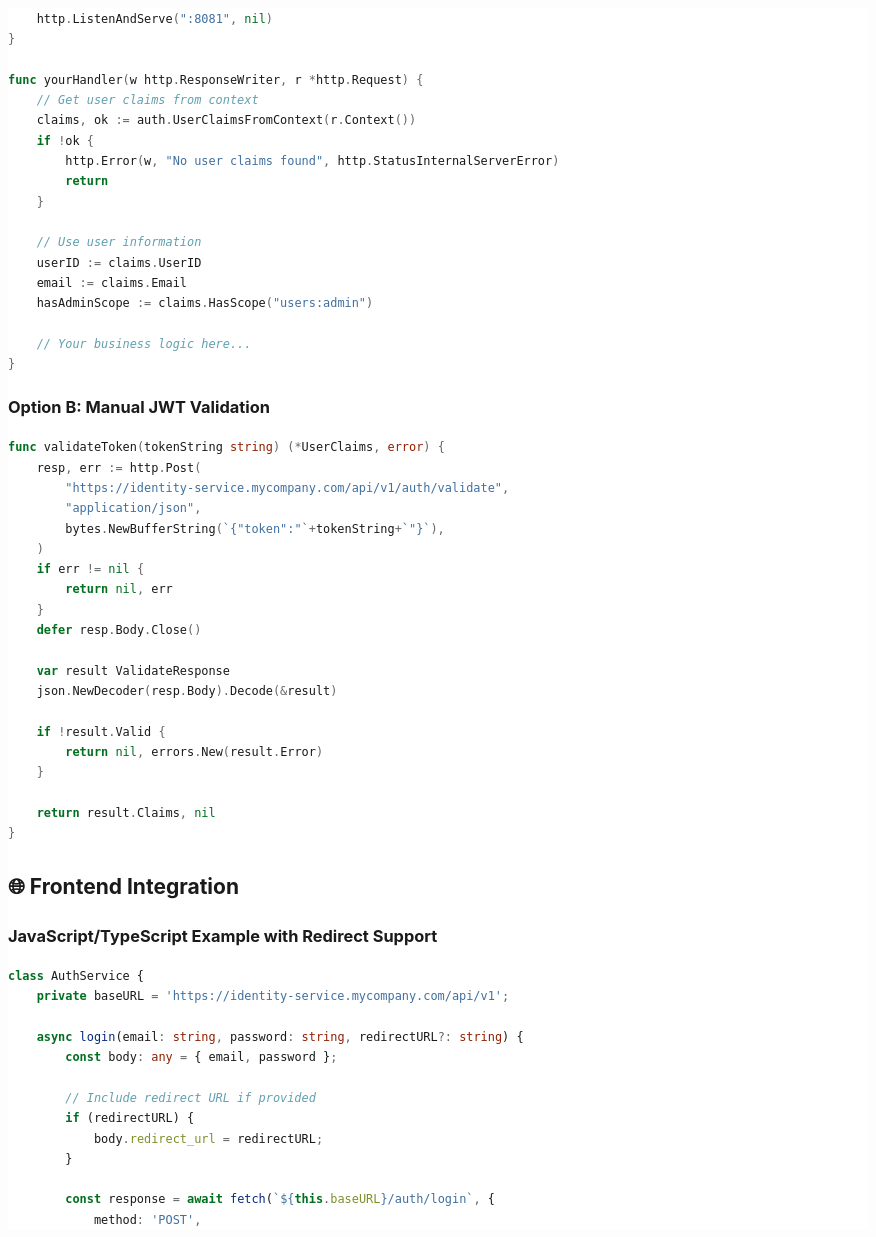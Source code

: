 ```go
    http.ListenAndServe(":8081", nil)
}

func yourHandler(w http.ResponseWriter, r *http.Request) {
    // Get user claims from context
    claims, ok := auth.UserClaimsFromContext(r.Context())
    if !ok {
        http.Error(w, "No user claims found", http.StatusInternalServerError)
        return
    }
    
    // Use user information
    userID := claims.UserID
    email := claims.Email
    hasAdminScope := claims.HasScope("users:admin")
    
    // Your business logic here...
}
```

### Option B: Manual JWT Validation

```go
func validateToken(tokenString string) (*UserClaims, error) {
    resp, err := http.Post(
        "https://identity-service.mycompany.com/api/v1/auth/validate",
        "application/json",
        bytes.NewBufferString(`{"token":"`+tokenString+`"}`),
    )
    if err != nil {
        return nil, err
    }
    defer resp.Body.Close()
    
    var result ValidateResponse
    json.NewDecoder(resp.Body).Decode(&result)
    
    if !result.Valid {
        return nil, errors.New(result.Error)
    }
    
    return result.Claims, nil
}
```

## 🌐 **Frontend Integration**

### JavaScript/TypeScript Example with Redirect Support

```typescript
class AuthService {
    private baseURL = 'https://identity-service.mycompany.com/api/v1';
    
    async login(email: string, password: string, redirectURL?: string) {
        const body: any = { email, password };
        
        // Include redirect URL if provided
        if (redirectURL) {
            body.redirect_url = redirectURL;
        }
        
        const response = await fetch(`${this.baseURL}/auth/login`, {
            method: 'POST',
```